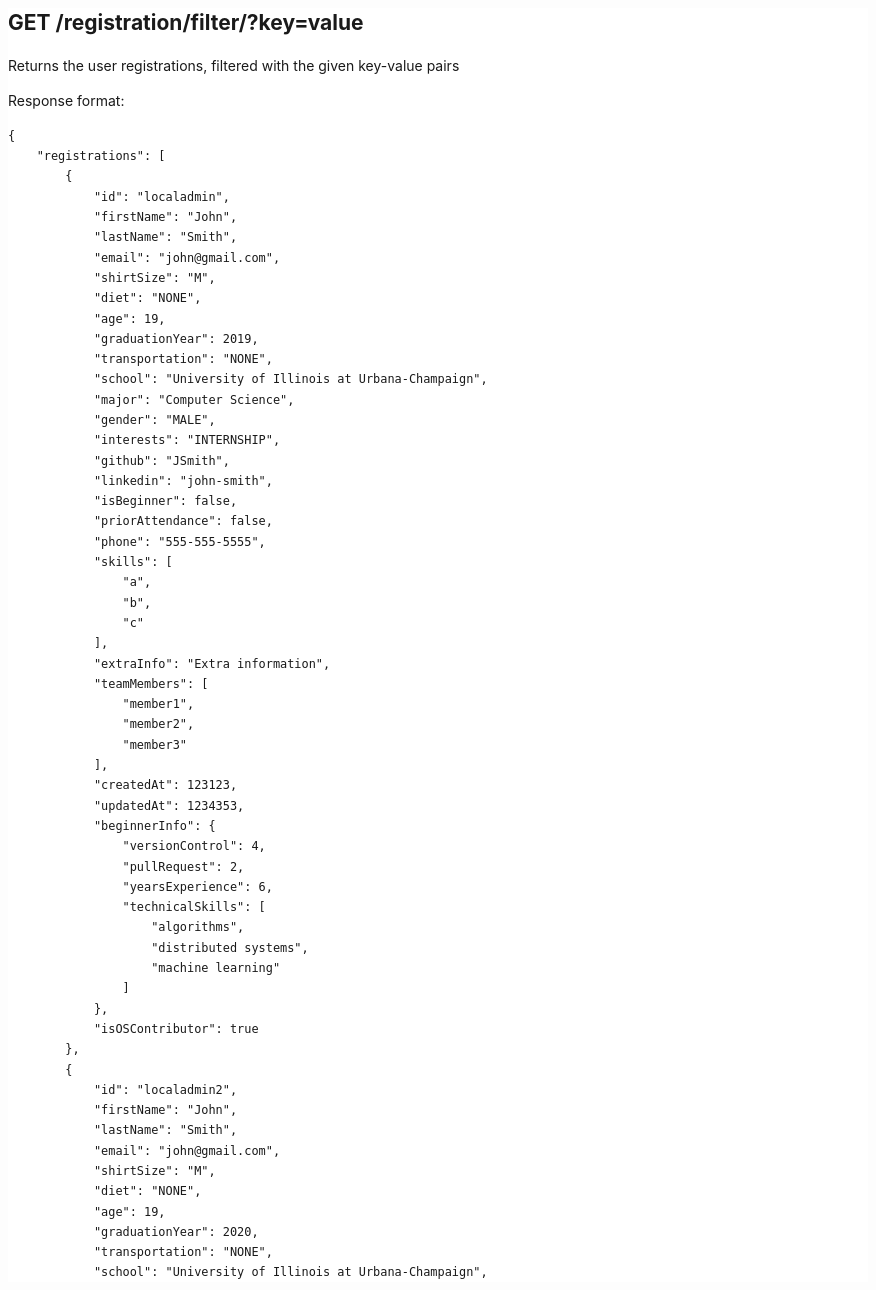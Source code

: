 GET /registration/filter/?key=value
-----------------------------------

Returns the user registrations, filtered with the given key-value pairs

Response format:
```
{
	"registrations": [
		{
			"id": "localadmin",
			"firstName": "John",
			"lastName": "Smith",
			"email": "john@gmail.com",
			"shirtSize": "M",
			"diet": "NONE",
			"age": 19,
			"graduationYear": 2019,
			"transportation": "NONE",
			"school": "University of Illinois at Urbana-Champaign",
			"major": "Computer Science",
			"gender": "MALE",
			"interests": "INTERNSHIP",
			"github": "JSmith",
			"linkedin": "john-smith",
			"isBeginner": false,
			"priorAttendance": false,
			"phone": "555-555-5555",
			"skills": [
				"a",
				"b",
				"c"
			],
			"extraInfo": "Extra information",
			"teamMembers": [
				"member1",
				"member2",
				"member3"
			],
			"createdAt": 123123,
			"updatedAt": 1234353,
			"beginnerInfo": {
				"versionControl": 4,
				"pullRequest": 2,
				"yearsExperience": 6,
				"technicalSkills": [
					"algorithms",
					"distributed systems",
					"machine learning"
				]
			},
			"isOSContributor": true
		},
		{
			"id": "localadmin2",
			"firstName": "John",
			"lastName": "Smith",
			"email": "john@gmail.com",
			"shirtSize": "M",
			"diet": "NONE",
			"age": 19,
			"graduationYear": 2020,
			"transportation": "NONE",
			"school": "University of Illinois at Urbana-Champaign",
```